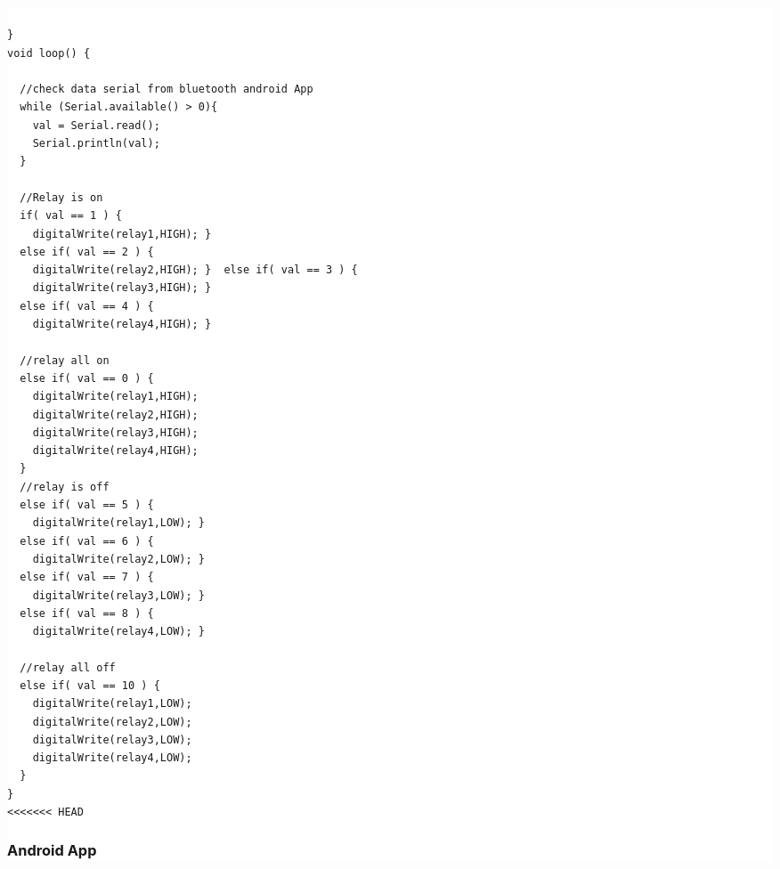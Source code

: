 ```

}
void loop() {
 
  //check data serial from bluetooth android App
  while (Serial.available() > 0){
    val = Serial.read();
    Serial.println(val);
  }
 
  //Relay is on
  if( val == 1 ) {
    digitalWrite(relay1,HIGH); }
  else if( val == 2 ) {
    digitalWrite(relay2,HIGH); }  else if( val == 3 ) {
    digitalWrite(relay3,HIGH); }
  else if( val == 4 ) {
    digitalWrite(relay4,HIGH); }
    
  //relay all on
  else if( val == 0 ) {
    digitalWrite(relay1,HIGH);
    digitalWrite(relay2,HIGH);
    digitalWrite(relay3,HIGH);
    digitalWrite(relay4,HIGH);
  }
  //relay is off
  else if( val == 5 ) {
    digitalWrite(relay1,LOW); }
  else if( val == 6 ) {
    digitalWrite(relay2,LOW); }
  else if( val == 7 ) {
    digitalWrite(relay3,LOW); }
  else if( val == 8 ) {
    digitalWrite(relay4,LOW); }
    
  //relay all off
  else if( val == 10 ) {
    digitalWrite(relay1,LOW);
    digitalWrite(relay2,LOW);
    digitalWrite(relay3,LOW);
    digitalWrite(relay4,LOW);
  }
}
<<<<<<< HEAD
```


### Android App  
